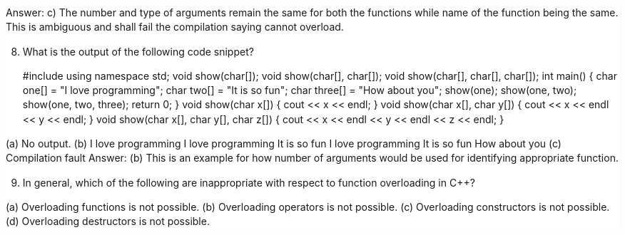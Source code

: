 Answer: c) The number and type of arguments remain the same for both the functions while name of the function being the same. This is ambiguous and shall fail the compilation saying cannot overload.



8. What is the output of the following code snippet?

	#include <iostream>
	using namespace std;
	void show(char[]);
	void show(char[], char[]);
	void show(char[], char[], char[]);
	int main()
	{
	    char one[] = "I love programming";
	    char two[] = "It is so fun";
	    char three[] = "How about you";
	    show(one);
	    show(one, two);
	    show(one, two, three);
	    return 0;
	}
	void show(char x[])
	{
	    cout << x << endl;
	}
	void show(char x[], char y[])
	{
	    cout << x << endl
	         << y << endl;
	}
	void show(char x[], char y[], char z[])
	{
	    cout << x << endl
	         << y << endl
	         << z << endl;
	}

(a) No output.
(b) I love programming
I love programming
It is so fun
I love programming
It is so fun
How about you
(c) Compilation fault
Answer: (b) This is an example for how number of arguments would be
used for identifying appropriate function.



9.  In general, which of the following are inappropriate with respect to function overloading in C++?

(a) Overloading functions is not possible.
(b) Overloading operators is not possible.
(c) Overloading constructors is not possible.
(d) Overloading destructors is not possible.
